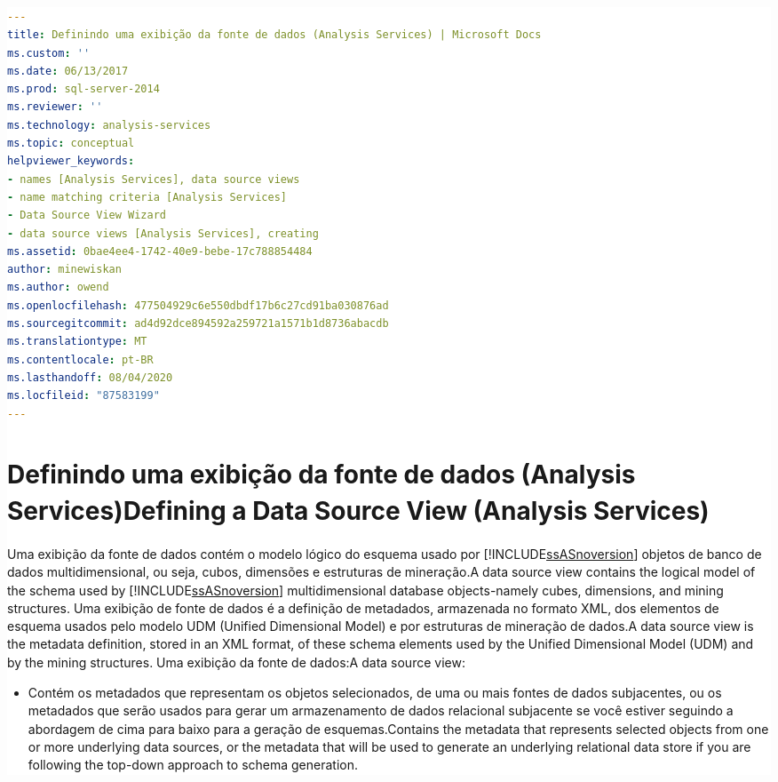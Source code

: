 ```yaml
---
title: Definindo uma exibição da fonte de dados (Analysis Services) | Microsoft Docs
ms.custom: ''
ms.date: 06/13/2017
ms.prod: sql-server-2014
ms.reviewer: ''
ms.technology: analysis-services
ms.topic: conceptual
helpviewer_keywords:
- names [Analysis Services], data source views
- name matching criteria [Analysis Services]
- Data Source View Wizard
- data source views [Analysis Services], creating
ms.assetid: 0bae4ee4-1742-40e9-bebe-17c788854484
author: minewiskan
ms.author: owend
ms.openlocfilehash: 477504929c6e550dbdf17b6c27cd91ba030876ad
ms.sourcegitcommit: ad4d92dce894592a259721a1571b1d8736abacdb
ms.translationtype: MT
ms.contentlocale: pt-BR
ms.lasthandoff: 08/04/2020
ms.locfileid: "87583199"
---
```

# <a name="defining-a-data-source-view-analysis-services"></a><span data-ttu-id="e4e1f-102">Definindo uma exibição da fonte de dados (Analysis Services)</span><span class="sxs-lookup"><span data-stu-id="e4e1f-102">Defining a Data Source View (Analysis Services)</span></span>
  <span data-ttu-id="e4e1f-103">Uma exibição da fonte de dados contém o modelo lógico do esquema usado por [!INCLUDE[ssASnoversion](../../includes/ssasnoversion-md.md)] objetos de banco de dados multidimensional, ou seja, cubos, dimensões e estruturas de mineração.</span><span class="sxs-lookup"><span data-stu-id="e4e1f-103">A data source view contains the logical model of the schema used by [!INCLUDE[ssASnoversion](../../includes/ssasnoversion-md.md)] multidimensional database objects-namely cubes, dimensions, and mining structures.</span></span> <span data-ttu-id="e4e1f-104">Uma exibição de fonte de dados é a definição de metadados, armazenada no formato XML, dos elementos de esquema usados pelo modelo UDM (Unified Dimensional Model) e por estruturas de mineração de dados.</span><span class="sxs-lookup"><span data-stu-id="e4e1f-104">A data source view is the metadata definition, stored in an XML format, of these schema elements used by the Unified Dimensional Model (UDM) and by the mining structures.</span></span> <span data-ttu-id="e4e1f-105">Uma exibição da fonte de dados:</span><span class="sxs-lookup"><span data-stu-id="e4e1f-105">A data source view:</span></span>  
  
-   <span data-ttu-id="e4e1f-106">Contém os metadados que representam os objetos selecionados, de uma ou mais fontes de dados subjacentes, ou os metadados que serão usados para gerar um armazenamento de dados relacional subjacente se você estiver seguindo a abordagem de cima para baixo para a geração de esquemas.</span><span class="sxs-lookup"><span data-stu-id="e4e1f-106">Contains the metadata that represents selected objects from one or more underlying data sources, or the metadata that will be used to generate an underlying relational data store if you are following the top-down approach to schema generation.</span></span>  
  